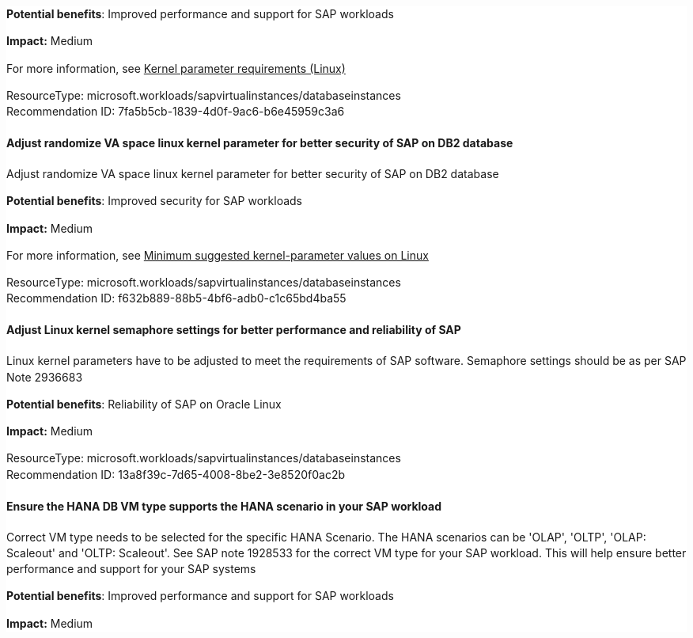 **Potential benefits**: Improved performance and support for SAP workloads  

**Impact:** Medium
  
For more information, see [Kernel parameter requirements (Linux)](https://www.ibm.com/docs/en/db2/11.1?topic=unix-kernel-parameter-requirements-linux)  

ResourceType: microsoft.workloads/sapvirtualinstances/databaseinstances  
Recommendation ID: 7fa5b5cb-1839-4d0f-9ac6-b6e45959c3a6  






#### Adjust randomize VA space linux kernel parameter for better security of SAP on DB2 database  
  
Adjust randomize VA space linux kernel parameter for better security of SAP on DB2 database  
  
**Potential benefits**: Improved security for SAP workloads  

**Impact:** Medium
  
For more information, see [Minimum suggested kernel-parameter values on Linux](https://www.ibm.com/docs/en/tsm/7.1.0?topic=systems-linux-suggested-minimum-values)  

ResourceType: microsoft.workloads/sapvirtualinstances/databaseinstances  
Recommendation ID: f632b889-88b5-4bf6-adb0-c1c65bd4ba55  






#### Adjust Linux kernel semaphore settings for better performance and reliability of SAP  
  
Linux kernel parameters have to be adjusted to meet the requirements of SAP software. Semaphore settings should be as per SAP Note 2936683  
  
**Potential benefits**: Reliability of SAP on Oracle Linux  

**Impact:** Medium
  
  

ResourceType: microsoft.workloads/sapvirtualinstances/databaseinstances  
Recommendation ID: 13a8f39c-7d65-4008-8be2-3e8520f0ac2b  






#### Ensure the HANA DB VM type supports the HANA scenario in your SAP workload  
  
Correct VM type needs to be selected for the specific HANA Scenario. The HANA scenarios can be 'OLAP', 'OLTP', 'OLAP: Scaleout' and 'OLTP: Scaleout'. See SAP note 1928533 for the correct VM type for your SAP workload. This will help ensure better performance and support for your SAP systems  
  
**Potential benefits**: Improved performance and support for SAP workloads  

**Impact:** Medium
  